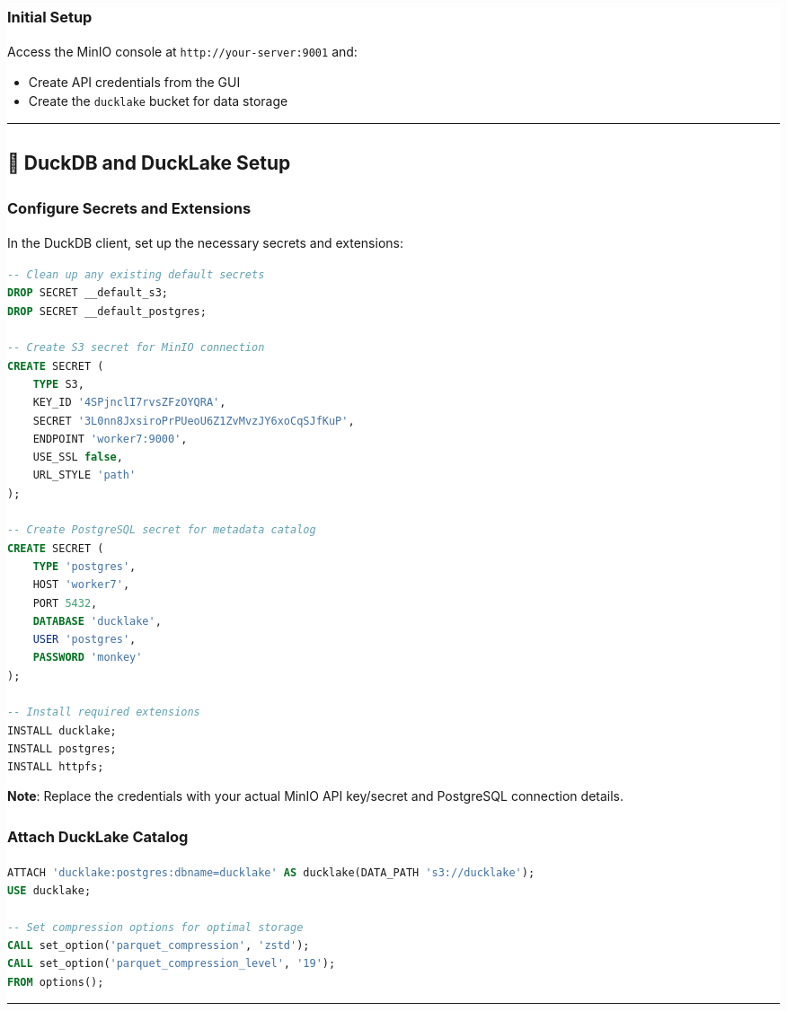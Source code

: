 ### Initial Setup

Access the MinIO console at `http://your-server:9001` and:

* Create API credentials from the GUI
* Create the `ducklake` bucket for data storage

---

## 🦆 DuckDB and DuckLake Setup

### Configure Secrets and Extensions

In the DuckDB client, set up the necessary secrets and extensions:

```sql
-- Clean up any existing default secrets
DROP SECRET __default_s3;
DROP SECRET __default_postgres;

-- Create S3 secret for MinIO connection
CREATE SECRET (
    TYPE S3,
    KEY_ID '4SPjnclI7rvsZFzOYQRA',
    SECRET '3L0nn8JxsiroPrPUeoU6Z1ZvMvzJY6xoCqSJfKuP',
    ENDPOINT 'worker7:9000',
    USE_SSL false,
    URL_STYLE 'path'
);

-- Create PostgreSQL secret for metadata catalog
CREATE SECRET (
    TYPE 'postgres',
    HOST 'worker7',
    PORT 5432,
    DATABASE 'ducklake',
    USER 'postgres',
    PASSWORD 'monkey'
);

-- Install required extensions
INSTALL ducklake;
INSTALL postgres;
INSTALL httpfs;
```

**Note**: Replace the credentials with your actual MinIO API key/secret and PostgreSQL connection details.

### Attach DuckLake Catalog

```sql
ATTACH 'ducklake:postgres:dbname=ducklake' AS ducklake(DATA_PATH 's3://ducklake');
USE ducklake;

-- Set compression options for optimal storage
CALL set_option('parquet_compression', 'zstd');
CALL set_option('parquet_compression_level', '19');
FROM options();
```

---